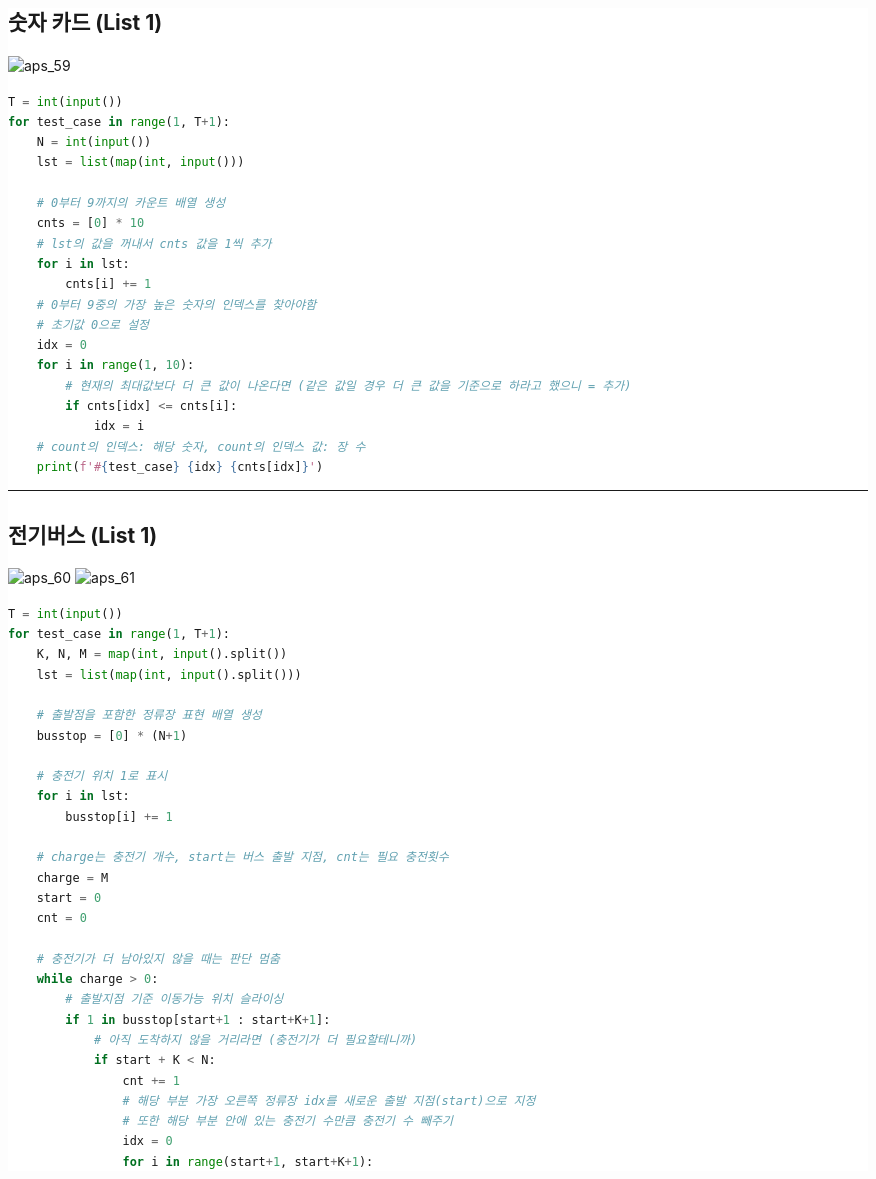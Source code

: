 
## 숫자 카드 (List 1)

<img width="895" alt="aps_59" src="https://user-images.githubusercontent.com/86648892/187016482-3aa13418-3336-4dc1-a609-0d795c09d5ec.png">

```python
T = int(input())
for test_case in range(1, T+1):
    N = int(input())
    lst = list(map(int, input()))

    # 0부터 9까지의 카운트 배열 생성
    cnts = [0] * 10
    # lst의 값을 꺼내서 cnts 값을 1씩 추가
    for i in lst:
        cnts[i] += 1
    # 0부터 9중의 가장 높은 숫자의 인덱스를 찾아야함
    # 초기값 0으로 설정
    idx = 0
    for i in range(1, 10):
        # 현재의 최대값보다 더 큰 값이 나온다면 (같은 값일 경우 더 큰 값을 기준으로 하라고 했으니 = 추가)
        if cnts[idx] <= cnts[i]:
            idx = i
    # count의 인덱스: 해당 숫자, count의 인덱스 값: 장 수
    print(f'#{test_case} {idx} {cnts[idx]}')
```

---

## 전기버스 (List 1)

<img width="901" alt="aps_60" src="https://user-images.githubusercontent.com/86648892/187016561-b6d824c9-8045-4bcd-85b1-213c23bcc7cd.png">

<img width="897" alt="aps_61" src="https://user-images.githubusercontent.com/86648892/187016566-658829ae-23a9-4d7b-bd2f-09cf68c3c3d6.png">

```python
T = int(input())
for test_case in range(1, T+1):
    K, N, M = map(int, input().split())
    lst = list(map(int, input().split()))

    # 출발점을 포함한 정류장 표현 배열 생성
    busstop = [0] * (N+1)

    # 충전기 위치 1로 표시
    for i in lst:
        busstop[i] += 1

    # charge는 충전기 개수, start는 버스 출발 지점, cnt는 필요 충전횟수
    charge = M
    start = 0
    cnt = 0

    # 충전기가 더 남아있지 않을 때는 판단 멈춤
    while charge > 0:
        # 출발지점 기준 이동가능 위치 슬라이싱
        if 1 in busstop[start+1 : start+K+1]:
            # 아직 도착하지 않을 거리라면 (충전기가 더 필요할테니까)
            if start + K < N:
                cnt += 1
                # 해당 부분 가장 오른쪽 정류장 idx를 새로운 출발 지점(start)으로 지정
                # 또한 해당 부분 안에 있는 충전기 수만큼 충전기 수 빼주기
                idx = 0
                for i in range(start+1, start+K+1):
```